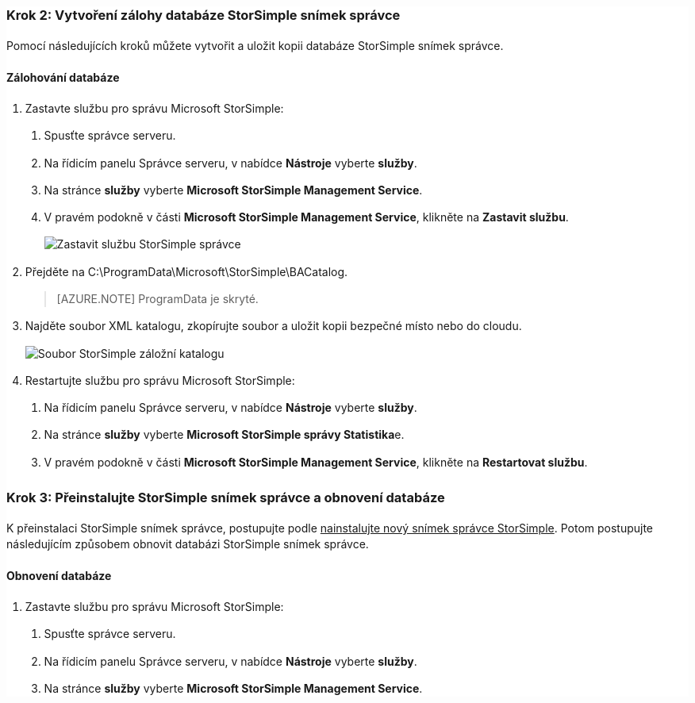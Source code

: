 ### <a name="step-2-back-up-the-storsimple-snapshot-manager-database"></a>Krok 2: Vytvoření zálohy databáze StorSimple snímek správce

Pomocí následujících kroků můžete vytvořit a uložit kopii databáze StorSimple snímek správce.

#### <a name="to-back-up-the-database"></a>Zálohování databáze

1. Zastavte službu pro správu Microsoft StorSimple:

   1. Spusťte správce serveru.

   2. Na řídicím panelu Správce serveru, v nabídce **Nástroje** vyberte **služby**.

   3. Na stránce **služby** vyberte **Microsoft StorSimple Management Service**.

   4. V pravém podokně v části **Microsoft StorSimple Management Service**, klikněte na **Zastavit službu**.

        ![Zastavit službu StorSimple správce](./media/storsimple-snapshot-manager-deployment/HCS_SSM_stop_service.png)

2. Přejděte na C:\ProgramData\Microsoft\StorSimple\BACatalog. 

    >[AZURE.NOTE] ProgramData je skryté.

3. Najděte soubor XML katalogu, zkopírujte soubor a uložit kopii bezpečné místo nebo do cloudu.

    ![Soubor StorSimple záložní katalogu](./media/storsimple-snapshot-manager-deployment/HCS_SSM_bacatalog.png)

4. Restartujte službu pro správu Microsoft StorSimple: 

    1. Na řídicím panelu Správce serveru, v nabídce **Nástroje** vyberte **služby**.

    2. Na stránce **služby** vyberte **Microsoft StorSimple správy Statistika**e.

    3. V pravém podokně v části **Microsoft StorSimple Management Service**, klikněte na **Restartovat službu**. 

### <a name="step-3-reinstall-storsimple-snapshot-manager-and-restore-the-database"></a>Krok 3: Přeinstalujte StorSimple snímek správce a obnovení databáze

K přeinstalaci StorSimple snímek správce, postupujte podle [nainstalujte nový snímek správce StorSimple](#install-a-new-storsimple-snapshot-manager). Potom postupujte následujícím způsobem obnovit databázi StorSimple snímek správce.

#### <a name="to-restore-the-database"></a>Obnovení databáze

1. Zastavte službu pro správu Microsoft StorSimple:

    1. Spusťte správce serveru.

    2. Na řídicím panelu Správce serveru, v nabídce **Nástroje** vyberte **služby**.

    3. Na stránce **služby** vyberte **Microsoft StorSimple Management Service**.
